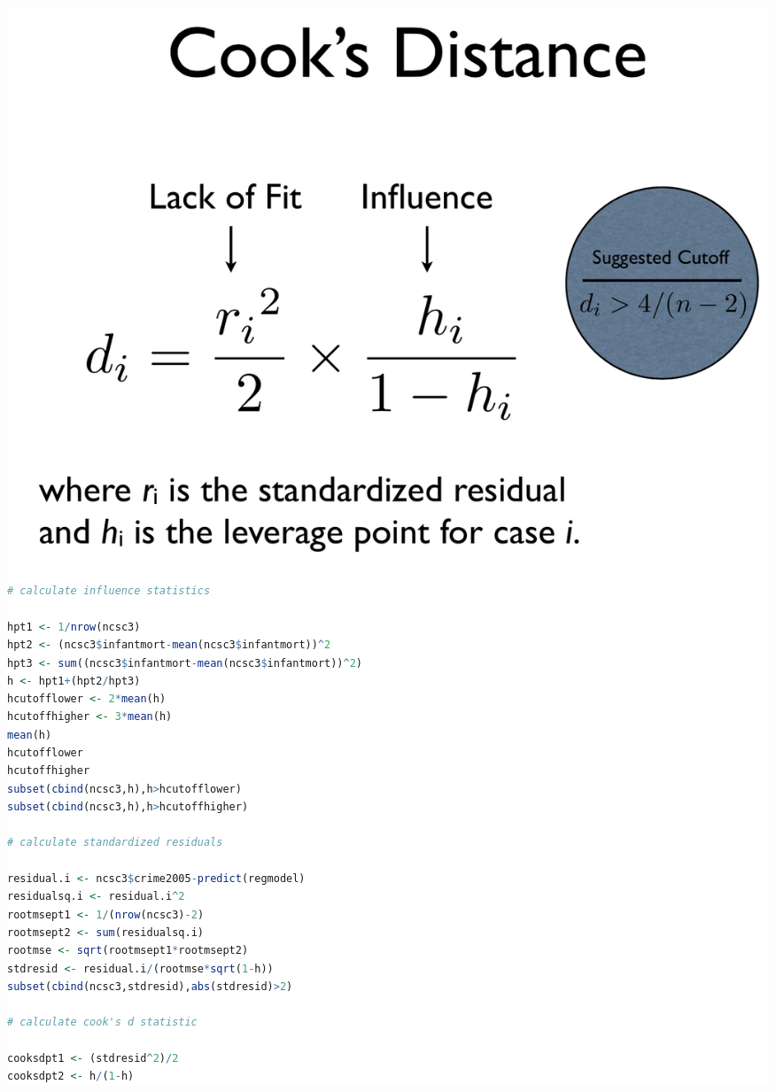 <img src="/gfiles/cooksd-overview.png">
</p>

```R
# calculate influence statistics

hpt1 <- 1/nrow(ncsc3)
hpt2 <- (ncsc3$infantmort-mean(ncsc3$infantmort))^2
hpt3 <- sum((ncsc3$infantmort-mean(ncsc3$infantmort))^2)
h <- hpt1+(hpt2/hpt3)
hcutofflower <- 2*mean(h)
hcutoffhigher <- 3*mean(h)
mean(h)
hcutofflower
hcutoffhigher
subset(cbind(ncsc3,h),h>hcutofflower)
subset(cbind(ncsc3,h),h>hcutoffhigher)

# calculate standardized residuals

residual.i <- ncsc3$crime2005-predict(regmodel)
residualsq.i <- residual.i^2
rootmsept1 <- 1/(nrow(ncsc3)-2)
rootmsept2 <- sum(residualsq.i)
rootmse <- sqrt(rootmsept1*rootmsept2)
stdresid <- residual.i/(rootmse*sqrt(1-h))
subset(cbind(ncsc3,stdresid),abs(stdresid)>2)

# calculate cook's d statistic

cooksdpt1 <- (stdresid^2)/2
cooksdpt2 <- h/(1-h)
```